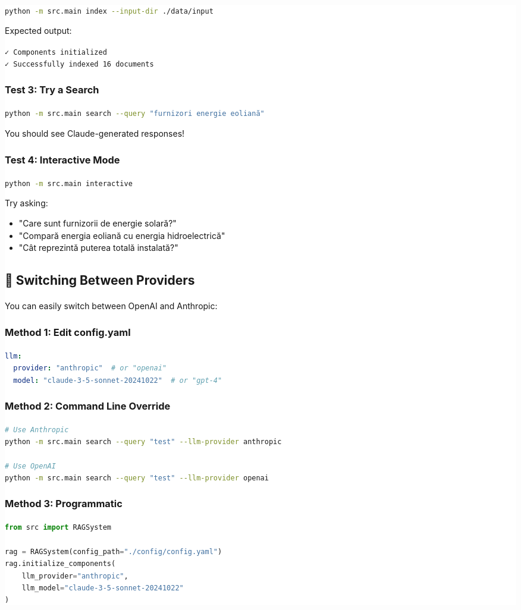 ```bash
python -m src.main index --input-dir ./data/input
```

Expected output:
```
✓ Components initialized
✓ Successfully indexed 16 documents
```

### Test 3: Try a Search

```bash
python -m src.main search --query "furnizori energie eoliană"
```

You should see Claude-generated responses!

### Test 4: Interactive Mode

```bash
python -m src.main interactive
```

Try asking:
- "Care sunt furnizorii de energie solară?"
- "Compară energia eoliană cu energia hidroelectrică"
- "Cât reprezintă puterea totală instalată?"

## 🔄 Switching Between Providers

You can easily switch between OpenAI and Anthropic:

### Method 1: Edit config.yaml

```yaml
llm:
  provider: "anthropic"  # or "openai"
  model: "claude-3-5-sonnet-20241022"  # or "gpt-4"
```

### Method 2: Command Line Override

```bash
# Use Anthropic
python -m src.main search --query "test" --llm-provider anthropic

# Use OpenAI
python -m src.main search --query "test" --llm-provider openai
```

### Method 3: Programmatic

```python
from src import RAGSystem

rag = RAGSystem(config_path="./config/config.yaml")
rag.initialize_components(
    llm_provider="anthropic",
    llm_model="claude-3-5-sonnet-20241022"
)
```
